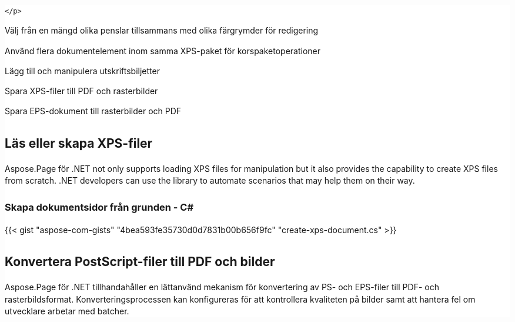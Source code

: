     </p>
   </div>
   <div class="col-lg-4">
    <em class="fa fa-paint-brush ico-blue fa-2x col-lg-2">
    </em>
    <p class="col-lg-10">
     Välj från en mängd olika penslar tillsammans med olika färgrymder för redigering
    </p>
   </div>
   <div class="col-lg-4">
    <em class="fa fa-bolt ico-blue fa-2x col-lg-2">
    </em>
    <p class="col-lg-10">
     Använd flera dokumentelement inom samma XPS-paket för korspaketoperationer
    </p>
   </div>
   <div class="col-lg-4">
    <em class="fa fa-print ico-blue fa-2x col-lg-2">
    </em>
    <p class="col-lg-10">
     Lägg till och manipulera utskriftsbiljetter
    </p>
   </div>
   <div class="col-lg-4">
    <em class="fa fa-image ico-blue fa-2x col-lg-2">
    </em>
    <p class="col-lg-10">
     Spara XPS-filer till PDF och rasterbilder
    </p>
   </div>
   <div class="col-lg-4">
    <em class="fa fa-save ico-blue fa-2x col-lg-2">
    </em>
    <p class="col-lg-10">
     Spara EPS-dokument till rasterbilder och PDF
    </p>
   </div>
   <div class="col-lg-12">
    <h2 class="h2title">
     Läs eller skapa XPS-filer
    </h2>
    <p>
     Aspose.Page för .NET not only supports loading XPS files for manipulation but it also provides the capability to create XPS files from scratch. .NET developers can use the library to automate scenarios that may help them on their way.
    </p>
    <div class="codeblock" id="code">
     <h3>
      Skapa dokumentsidor från grunden - C#
     </h3>
     {{< gist "aspose-com-gists" "4bea593fe35730d0d7831b00b656f9fc" "create-xps-document.cs" >}}
    </div>
   </div>
   <div class="col-lg-12">
    <h2 class="h2title">
     Konvertera PostScript-filer till PDF och bilder
    </h2>
    <p>
     Aspose.Page för .NET tillhandahåller en lättanvänd mekanism för konvertering av PS- och EPS-filer till PDF- och rasterbildsformat. Konverteringsprocessen kan konfigureras för att kontrollera kvaliteten på bilder samt att hantera fel om utvecklare arbetar med batcher.
    </p>
   </div>
   